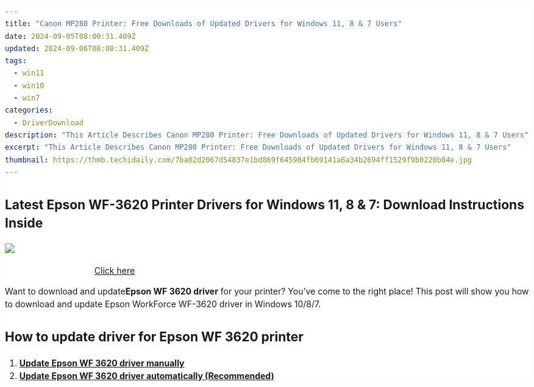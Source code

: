 ```yaml
---
title: "Canon MP280 Printer: Free Downloads of Updated Drivers for Windows 11, 8 & 7 Users"
date: 2024-09-05T08:00:31.409Z
updated: 2024-09-06T08:00:31.409Z
tags:
  - win11
  - win10
  - win7
categories:
  - DriverDownload
description: "This Article Describes Canon MP280 Printer: Free Downloads of Updated Drivers for Windows 11, 8 & 7 Users"
excerpt: "This Article Describes Canon MP280 Printer: Free Downloads of Updated Drivers for Windows 11, 8 & 7 Users"
thumbnail: https://thmb.techidaily.com/7ba02d2067d54837e1bd869f645984fb69141a6a34b2694ff1529f9b0220b04e.jpg
---
```


## Latest Epson WF-3620 Printer Drivers for Windows 11, 8 & 7: Download Instructions Inside

![](https://images.drivereasy.com/wp-content/uploads/2018/11/img_5be2c2e04fc7d.jpg)


<span id="1983551">
					<video width="576" height="240" style="cursor:pointer"
           poster="//a.impactradius-go.com/display-clicktoplayimage/1983551.png"
           onclick="if(!this.playClicked){this.play();this.setAttribute('controls',true);this.playClicked=true;}">
	   <source src="//a.impactradius-go.com/display-ad/22993-1983551">
	   <img src="//a.impactradius-go.com/display-clicktoplayimage/1983551.png" style="border: none; height: 100%; width: 100%; object-fit: contain">
	</video>
	<div style="width:360px;text-align:center"><a href="javascript:window.open(decodeURIComponent('https%3A%2F%2Fhomestyler.sjv.io%2Fc%2F5597632%2F1983551%2F22993'), '_blank');void(0);">Click here</a></div>
</span>
<img height="0" width="0" src="https://imp.pxf.io/i/5597632/1983551/22993" style="position:absolute;visibility:hidden;" border="0" />

 Want to download and update**Epson WF 3620 driver** for your printer? You’ve come to the right place! This post will show you how to download and update Epson WorkForce WF-3620 driver in Windows 10/8/7.

## How to update driver for Epson WF 3620 printer

1. [**Update Epson WF 3620 driver manually**](https://tools.techidaily.com/drivereasy/download/)
2. [**Update Epson WF 3620 driver automatically (Recommended)**](https://tools.techidaily.com/drivereasy/download/)
